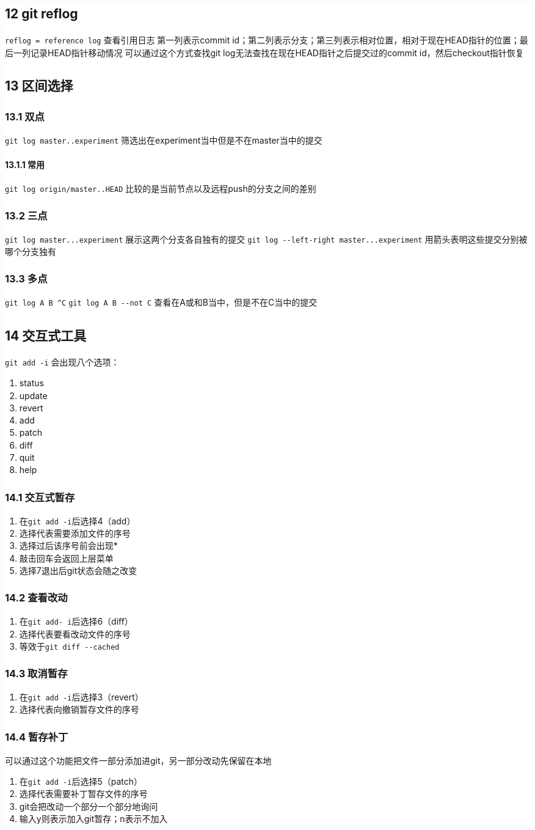 ## 12 git reflog

`reflog = reference log`
查看引用日志
第一列表示commit id；第二列表示分支；第三列表示相对位置，相对于现在HEAD指针的位置；最后一列记录HEAD指针移动情况
可以通过这个方式查找git log无法查找在现在HEAD指针之后提交过的commit id，然后checkout指针恢复

## 13 区间选择

### 13.1 双点
`git log master..experiment`
筛选出在experiment当中但是不在master当中的提交
#### 13.1.1 常用
`git log origin/master..HEAD`
比较的是当前节点以及远程push的分支之间的差别
### 13.2 三点
`git log master...experiment`
展示这两个分支各自独有的提交
`git log --left-right master...experiment`
用箭头表明这些提交分别被哪个分支独有
### 13.3 多点
`git log A B ^C`
`git log A B --not C`
查看在A或和B当中，但是不在C当中的提交

## 14 交互式工具

`git add -i`
会出现八个选项：
1. status
2. update
3. revert
4. add
5. patch
6. diff
7. quit
8. help
### 14.1 交互式暂存
1. 在`git add -i`后选择4（add）
2. 选择代表需要添加文件的序号
3. 选择过后该序号前会出现*
4. 敲击回车会返回上层菜单
5. 选择7退出后git状态会随之改变
### 14.2 查看改动
1. 在`git add- i`后选择6（diff）
2. 选择代表要看改动文件的序号
3. 等效于`git diff --cached`
### 14.3 取消暂存
1. 在`git add -i`后选择3（revert）
2. 选择代表向撤销暂存文件的序号
### 14.4 暂存补丁
可以通过这个功能把文件一部分添加进git，另一部分改动先保留在本地
1. 在`git add -i`后选择5（patch）
2. 选择代表需要补丁暂存文件的序号
3. git会把改动一个部分一个部分地询问
4. 输入y则表示加入git暂存；n表示不加入
